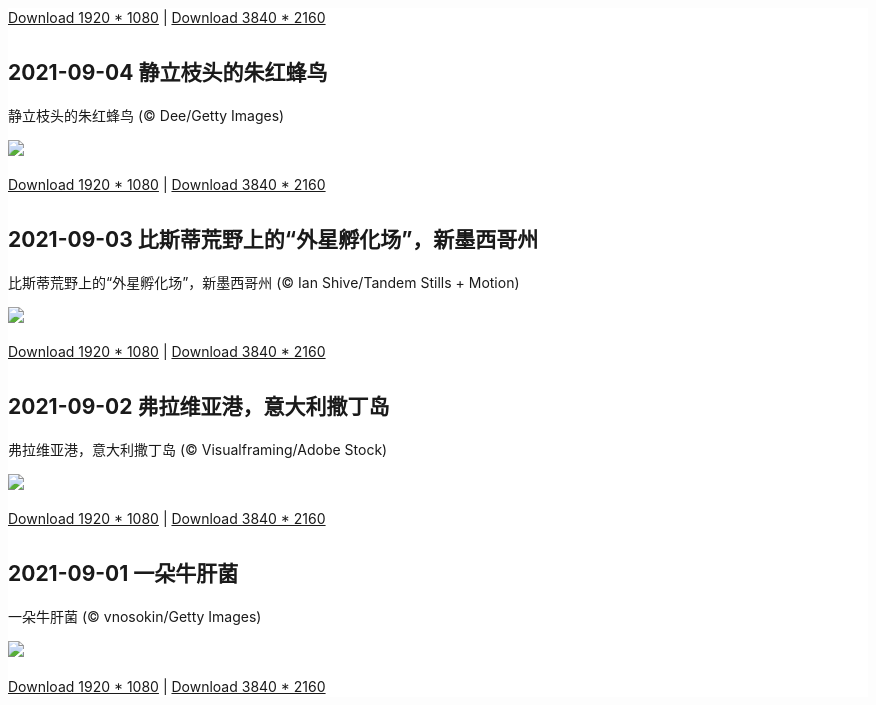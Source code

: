 [Download 1920 * 1080](https://cn.bing.com/th?id=OHR.GCVenice_ZH-CN0993336331_1920x1080.jpg&rf=LaDigue_UHD.jpg&pid=hp&w=1920&h=1080&rs=1&c=4) | [Download 3840 * 2160](https://cn.bing.com/th?id=OHR.GCVenice_ZH-CN0993336331_1920x1080.jpg&rf=LaDigue_UHD.jpg&pid=hp&w=3840&h=2160&rs=1&c=4)

## 2021-09-04 静立枝头的朱红蜂鸟

静立枝头的朱红蜂鸟 (© Dee/Getty Images)

![](https://cn.bing.com/th?id=OHR.AnnasHummingbird_ZH-CN0832228710_1920x1080.jpg&rf=LaDigue_UHD.jpg&pid=hp&w=1920&h=1080&rs=1&c=4)

[Download 1920 * 1080](https://cn.bing.com/th?id=OHR.AnnasHummingbird_ZH-CN0832228710_1920x1080.jpg&rf=LaDigue_UHD.jpg&pid=hp&w=1920&h=1080&rs=1&c=4) | [Download 3840 * 2160](https://cn.bing.com/th?id=OHR.AnnasHummingbird_ZH-CN0832228710_1920x1080.jpg&rf=LaDigue_UHD.jpg&pid=hp&w=3840&h=2160&rs=1&c=4)

## 2021-09-03 比斯蒂荒野上的“外星孵化场”，新墨西哥州

比斯蒂荒野上的“外星孵化场”，新墨西哥州 (© Ian Shive/Tandem Stills + Motion)

![](https://cn.bing.com/th?id=OHR.AlienEggs_ZH-CN0732640719_1920x1080.jpg&rf=LaDigue_UHD.jpg&pid=hp&w=1920&h=1080&rs=1&c=4)

[Download 1920 * 1080](https://cn.bing.com/th?id=OHR.AlienEggs_ZH-CN0732640719_1920x1080.jpg&rf=LaDigue_UHD.jpg&pid=hp&w=1920&h=1080&rs=1&c=4) | [Download 3840 * 2160](https://cn.bing.com/th?id=OHR.AlienEggs_ZH-CN0732640719_1920x1080.jpg&rf=LaDigue_UHD.jpg&pid=hp&w=3840&h=2160&rs=1&c=4)

## 2021-09-02 弗拉维亚港，意大利撒丁岛

弗拉维亚港，意大利撒丁岛 (© Visualframing/Adobe Stock)

![](https://cn.bing.com/th?id=OHR.PortoFlavia_ZH-CN0573894597_1920x1080.jpg&rf=LaDigue_UHD.jpg&pid=hp&w=1920&h=1080&rs=1&c=4)

[Download 1920 * 1080](https://cn.bing.com/th?id=OHR.PortoFlavia_ZH-CN0573894597_1920x1080.jpg&rf=LaDigue_UHD.jpg&pid=hp&w=1920&h=1080&rs=1&c=4) | [Download 3840 * 2160](https://cn.bing.com/th?id=OHR.PortoFlavia_ZH-CN0573894597_1920x1080.jpg&rf=LaDigue_UHD.jpg&pid=hp&w=3840&h=2160&rs=1&c=4)

## 2021-09-01 一朵牛肝菌

一朵牛肝菌 (© vnosokin/Getty Images)

![](https://cn.bing.com/th?id=OHR.Porcini_ZH-CN0462290460_1920x1080.jpg&rf=LaDigue_UHD.jpg&pid=hp&w=1920&h=1080&rs=1&c=4)

[Download 1920 * 1080](https://cn.bing.com/th?id=OHR.Porcini_ZH-CN0462290460_1920x1080.jpg&rf=LaDigue_UHD.jpg&pid=hp&w=1920&h=1080&rs=1&c=4) | [Download 3840 * 2160](https://cn.bing.com/th?id=OHR.Porcini_ZH-CN0462290460_1920x1080.jpg&rf=LaDigue_UHD.jpg&pid=hp&w=3840&h=2160&rs=1&c=4)


